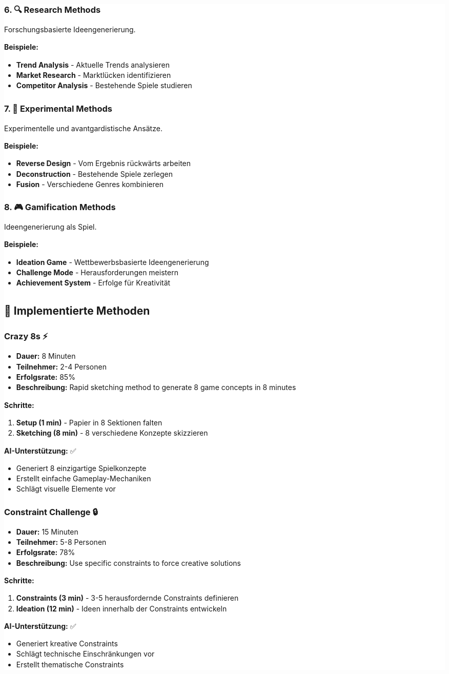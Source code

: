 ### **6. 🔍 Research Methods**
Forschungsbasierte Ideengenerierung.

**Beispiele:**
- **Trend Analysis** - Aktuelle Trends analysieren
- **Market Research** - Marktlücken identifizieren
- **Competitor Analysis** - Bestehende Spiele studieren

### **7. 🧪 Experimental Methods**
Experimentelle und avantgardistische Ansätze.

**Beispiele:**
- **Reverse Design** - Vom Ergebnis rückwärts arbeiten
- **Deconstruction** - Bestehende Spiele zerlegen
- **Fusion** - Verschiedene Genres kombinieren

### **8. 🎮 Gamification Methods**
Ideengenerierung als Spiel.

**Beispiele:**
- **Ideation Game** - Wettbewerbsbasierte Ideengenerierung
- **Challenge Mode** - Herausforderungen meistern
- **Achievement System** - Erfolge für Kreativität

## 🎯 **Implementierte Methoden**

### **Crazy 8s** ⚡
- **Dauer:** 8 Minuten
- **Teilnehmer:** 2-4 Personen
- **Erfolgsrate:** 85%
- **Beschreibung:** Rapid sketching method to generate 8 game concepts in 8 minutes

**Schritte:**
1. **Setup (1 min)** - Papier in 8 Sektionen falten
2. **Sketching (8 min)** - 8 verschiedene Konzepte skizzieren

**AI-Unterstützung:** ✅
- Generiert 8 einzigartige Spielkonzepte
- Erstellt einfache Gameplay-Mechaniken
- Schlägt visuelle Elemente vor

### **Constraint Challenge** 🔒
- **Dauer:** 15 Minuten
- **Teilnehmer:** 5-8 Personen
- **Erfolgsrate:** 78%
- **Beschreibung:** Use specific constraints to force creative solutions

**Schritte:**
1. **Constraints (3 min)** - 3-5 herausfordernde Constraints definieren
2. **Ideation (12 min)** - Ideen innerhalb der Constraints entwickeln

**AI-Unterstützung:** ✅
- Generiert kreative Constraints
- Schlägt technische Einschränkungen vor
- Erstellt thematische Constraints
